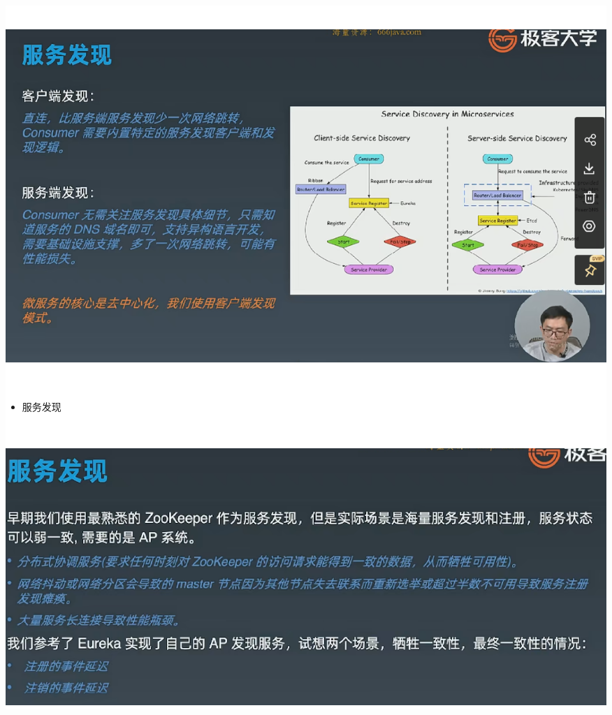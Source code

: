 <br/>

![截图](54a1568ac0ebc9df0f9909e0c9a1873a.png)

<br/>

- 服务发现

<br/>

![截图](1f64253738e55b97cb6b4c316783214b.png)
